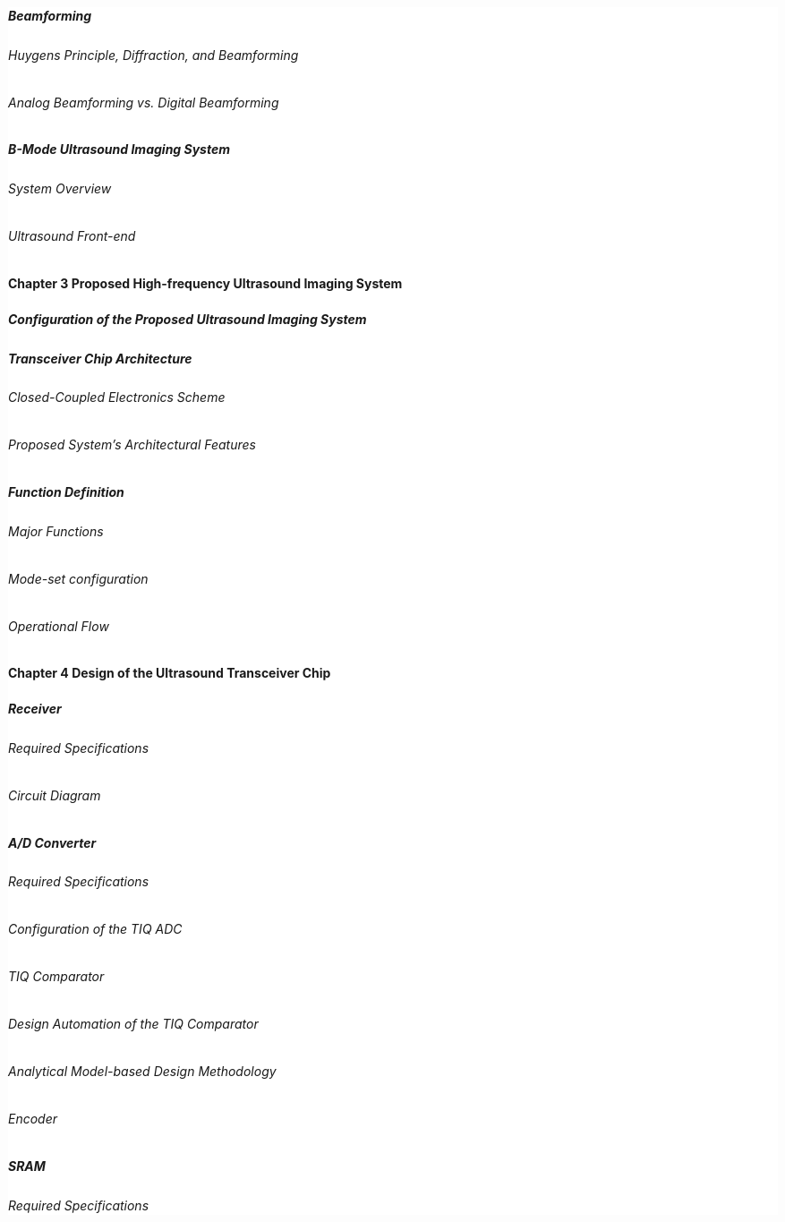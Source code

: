 ##### Beamforming

###### Huygens Principle, Diffraction, and Beamforming

###### Analog Beamforming vs. Digital Beamforming

##### B-Mode Ultrasound Imaging System

###### System Overview

###### Ultrasound Front-end

#### Chapter 3 Proposed High-frequency Ultrasound Imaging System

##### Configuration of the Proposed Ultrasound Imaging System

##### Transceiver Chip Architecture

###### Closed-Coupled Electronics Scheme

###### Proposed System’s Architectural Features

##### Function Definition

###### Major Functions

###### Mode-set configuration

###### Operational Flow

#### Chapter 4 Design of the Ultrasound Transceiver Chip

##### Receiver

###### Required Specifications

###### Circuit Diagram

##### A/D Converter

###### Required Specifications

###### Configuration of the TIQ ADC

###### TIQ Comparator

###### Design Automation of the TIQ Comparator

###### Analytical Model-based Design Methodology

###### Encoder

##### SRAM

###### Required Specifications
